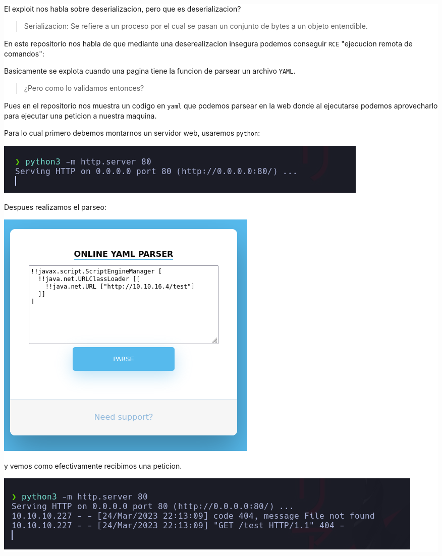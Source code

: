 El exploit nos habla sobre deserializacion, pero que es deserializacion?

> Serializacion: Se refiere a un proceso por el cual se pasan un conjunto de bytes a un objeto entendible.

En este repositorio nos habla de que mediante una deserealizacion insegura podemos conseguir `RCE` "ejecucion remota de comandos":

Basicamente se explota cuando una pagina tiene la funcion de parsear un archivo `YAML`. 

> ¿Pero como lo validamos entonces?

Pues en el repositorio nos muestra un codigo en `yaml` que podemos parsear en la web donde al ejecutarse podemos aprovecharlo para ejecutar una peticion a nuestra maquina.

Para lo cual primero debemos montarnos un servidor web, usaremos `python`:

![](/assets/images/HTB/htb-writeup-Ophiuchi/web4.PNG)

Despues realizamos el parseo:

![](/assets/images/HTB/htb-writeup-Ophiuchi/web3.PNG)

y vemos como efectivamente recibimos una peticion.

![](/assets/images/HTB/htb-writeup-Ophiuchi/web5.PNG)
